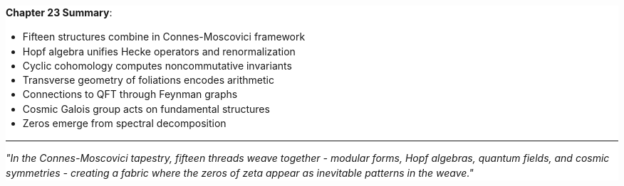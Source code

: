 **Chapter 23 Summary**:
- Fifteen structures combine in Connes-Moscovici framework
- Hopf algebra unifies Hecke operators and renormalization
- Cyclic cohomology computes noncommutative invariants
- Transverse geometry of foliations encodes arithmetic
- Connections to QFT through Feynman graphs
- Cosmic Galois group acts on fundamental structures
- Zeros emerge from spectral decomposition

---

*"In the Connes-Moscovici tapestry, fifteen threads weave together - modular forms, Hopf algebras, quantum fields, and cosmic symmetries - creating a fabric where the zeros of zeta appear as inevitable patterns in the weave."*